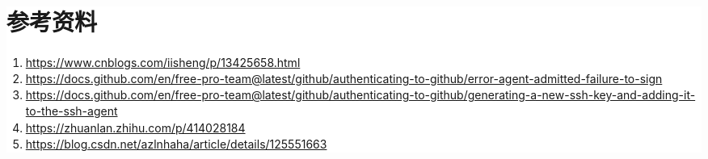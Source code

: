 # 参考资料

1. https://www.cnblogs.com/iisheng/p/13425658.html
2. https://docs.github.com/en/free-pro-team@latest/github/authenticating-to-github/error-agent-admitted-failure-to-sign
3. https://docs.github.com/en/free-pro-team@latest/github/authenticating-to-github/generating-a-new-ssh-key-and-adding-it-to-the-ssh-agent
4. https://zhuanlan.zhihu.com/p/414028184
5. https://blog.csdn.net/azlnhaha/article/details/125551663